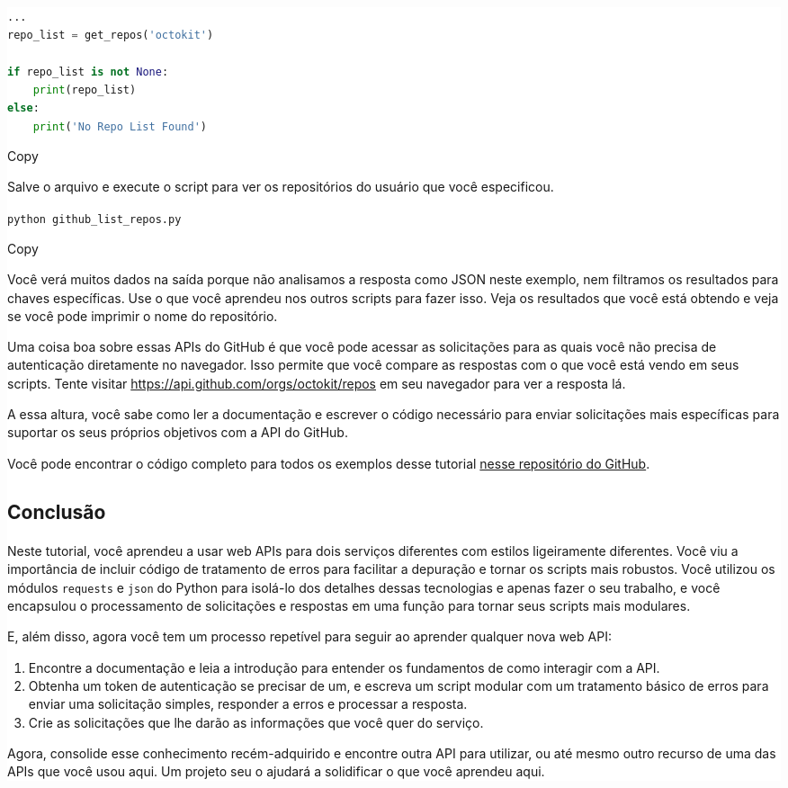 ```python
...
repo_list = get_repos('octokit')

if repo_list is not None:
    print(repo_list)
else:
    print('No Repo List Found')
```

 

Copy

Salve o arquivo e execute o script para ver os repositórios do usuário que você especificou.

```bash
python github_list_repos.py
```

 

Copy

Você verá muitos dados na saída porque não analisamos a resposta como JSON neste exemplo, nem filtramos os resultados para chaves específicas. Use o que você aprendeu nos outros scripts para fazer isso. Veja os resultados que você está obtendo e veja se você pode imprimir o nome do repositório.

Uma coisa boa sobre essas APIs do GitHub é que você pode acessar as solicitações para as quais você não precisa de autenticação diretamente no navegador. Isso permite que você compare as respostas com o que você está vendo em seus scripts. Tente visitar https://api.github.com/orgs/octokit/repos em seu navegador para ver a resposta lá.

A essa altura, você sabe como ler a documentação e escrever o código necessário para enviar solicitações mais específicas para suportar os seus próprios objetivos com a API do GitHub.

Você pode encontrar o código completo para todos os exemplos desse tutorial [nesse repositório do GitHub](https://github.com/do-community/python3_web_api_tutorial).

## Conclusão

Neste tutorial, você aprendeu a usar web APIs para dois serviços diferentes com estilos ligeiramente diferentes. Você viu a importância de incluir código de tratamento de erros para facilitar a depuração e tornar os scripts mais robustos. Você utilizou os módulos `requests` e `json` do Python para isolá-lo dos detalhes dessas tecnologias e apenas fazer o seu trabalho, e você encapsulou o processamento de solicitações e respostas em uma função para tornar seus scripts mais modulares.

E, além disso, agora você tem um processo repetível para seguir ao aprender qualquer nova web API:

1. Encontre a documentação e leia a introdução para entender os fundamentos de como interagir com a API.
2. Obtenha um token de autenticação se precisar de um, e escreva um script modular com um tratamento básico de erros para enviar uma solicitação simples, responder a erros e processar a resposta.
3. Crie as solicitações que lhe darão as informações que você quer do serviço.

Agora, consolide esse conhecimento recém-adquirido e encontre outra API para utilizar, ou até mesmo outro recurso de uma das APIs que você usou aqui. Um projeto seu o ajudará a solidificar o que você aprendeu aqui.